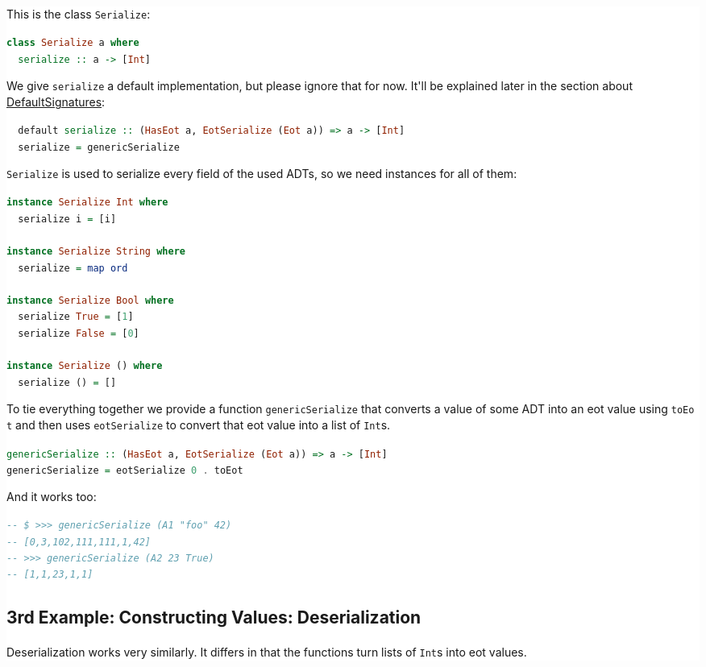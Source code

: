This is the class `Serialize`:

``` haskell
class Serialize a where
  serialize :: a -> [Int]
```

We give `serialize` a default implementation, but please ignore that for now.
It'll be explained later in the section about
[DefaultSignatures](#defaultsignatures):

``` haskell
  default serialize :: (HasEot a, EotSerialize (Eot a)) => a -> [Int]
  serialize = genericSerialize
```

`Serialize` is used to serialize every field of the used ADTs, so we need
instances for all of them:

``` haskell
instance Serialize Int where
  serialize i = [i]

instance Serialize String where
  serialize = map ord

instance Serialize Bool where
  serialize True = [1]
  serialize False = [0]

instance Serialize () where
  serialize () = []
```

To tie everything together we provide a function `genericSerialize` that
converts a value of some ADT into an eot value using `toEot` and then uses
`eotSerialize` to convert that eot value into a list of `Int`s.

``` haskell
genericSerialize :: (HasEot a, EotSerialize (Eot a)) => a -> [Int]
genericSerialize = eotSerialize 0 . toEot
```

And it works too:

``` haskell
-- $ >>> genericSerialize (A1 "foo" 42)
-- [0,3,102,111,111,1,42]
-- >>> genericSerialize (A2 23 True)
-- [1,1,23,1,1]
```

## 3rd Example: Constructing Values: Deserialization

Deserialization works very similarly. It differs in that the functions turn
lists of `Int`s into eot values.
